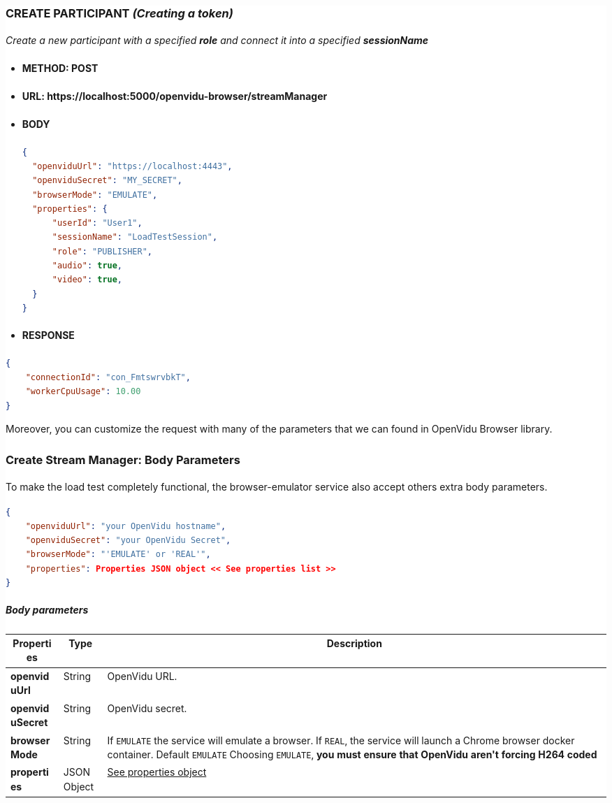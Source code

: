 ### **CREATE PARTICIPANT** _(Creating a token)_

_Create a new participant with a specified **role** and connect it into a specified **sessionName**_

* #### METHOD: **POST**
* #### URL:  https://localhost:5000/openvidu-browser/streamManager
* #### BODY

  ```json
  {
  	"openviduUrl": "https://localhost:4443",
  	"openviduSecret": "MY_SECRET",
  	"browserMode": "EMULATE",
  	"properties": {
  		"userId": "User1",
  		"sessionName": "LoadTestSession",
  		"role": "PUBLISHER",
  		"audio": true,
  		"video": true,
  	}
  }
  ```
* #### RESPONSE

```json
{
	"connectionId": "con_FmtswrvbkT",
	"workerCpuUsage": 10.00
}
```

Moreover, you can customize the request with many of the parameters that we can found in OpenVidu Browser library.

### Create Stream Manager: Body Parameters

To make the load test completely functional, the browser-emulator service also accept others extra body parameters.

```json
{
	"openviduUrl": "your OpenVidu hostname",
 	"openviduSecret": "your OpenVidu Secret",
    "browserMode": "'EMULATE' or 'REAL'",
	"properties": Properties JSON object << See properties list >>
}
```

##### Body parameters

| Properties               | Type        | Description                                                                                                                                                                                                                             |
| ------------------------ | ----------- | --------------------------------------------------------------------------------------------------------------------------------------------------------------------------------------------------------------------------------------- |
| **openviduUrl**    | String      | OpenVidu URL.                                                                                                                                                                                                                           |
| **openviduSecret** | String      | OpenVidu secret.                                                                                                                                                                                                                        |
| **browserMode**    | String      | If `EMULATE` the service will emulate a browser. If  `REAL`, the service will launch a Chrome browser docker container. Default `EMULATE` Choosing `EMULATE`, **you must ensure that OpenVidu aren't forcing H264 coded** |
| **properties**     | JSON Object | [See properties object](#properties-json-object)                                                                                                                                                                                           |
